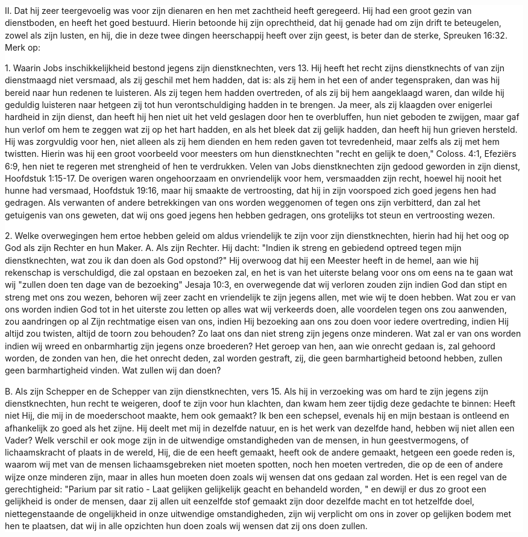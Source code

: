 II. Dat hij zeer teergevoelig was voor zijn dienaren en hen met zachtheid heeft geregeerd. Hij had een groot gezin van dienstboden, en heeft het goed bestuurd. Hierin betoonde hij zijn oprechtheid, dat hij genade had om zijn drift te beteugelen, zowel als zijn lusten, en hij, die in deze twee dingen heerschappij heeft over zijn geest, is beter dan de sterke, Spreuken 16:32. Merk op:

1\. Waarin Jobs inschikkelijkheid bestond jegens zijn dienstknechten, vers 13. Hij heeft het recht zijns dienstknechts of van zijn dienstmaagd niet versmaad, als zij geschil met hem hadden, dat is: als zij hem in het een of ander tegenspraken, dan was hij bereid naar hun redenen te luisteren. Als zij tegen hem hadden overtreden, of als zij bij hem aangeklaagd waren, dan wilde hij geduldig luisteren naar hetgeen zij tot hun verontschuldiging hadden in te brengen. Ja meer, als zij klaagden over enigerlei hardheid in zijn dienst, dan heeft hij hen niet uit het veld geslagen door hen te overbluffen, hun niet geboden te zwijgen, maar gaf hun verlof om hem te zeggen wat zij op het hart hadden, en als het bleek dat zij gelijk hadden, dan heeft hij hun grieven hersteld. Hij was zorgvuldig voor hen, niet alleen als zij hem dienden en hem reden gaven tot tevredenheid, maar zelfs als zij met hem twistten. Hierin was hij een groot voorbeeld voor meesters om hun dienstknechten "recht en gelijk te doen," Coloss. 4:1, Efeziërs 6:9, hen niet te regeren met strengheid of hen te verdrukken. Velen van Jobs dienstknechten zijn gedood geworden in zijn dienst, Hoofdstuk 1:15-17. 
De overigen waren ongehoorzaam en onvriendelijk voor hem, versmaadden zijn recht, hoewel hij nooit het hunne had versmaad, Hoofdstuk 19:16, maar hij smaakte de vertroosting, dat hij in zijn voorspoed zich goed jegens hen had gedragen. Als verwanten of andere betrekkingen van ons worden weggenomen of tegen ons zijn verbitterd, dan zal het getuigenis van ons geweten, dat wij ons goed jegens hen hebben gedragen, ons grotelijks tot steun en vertroosting wezen.

2\. Welke overwegingen hem ertoe hebben geleid om aldus vriendelijk te zijn voor zijn dienstknechten, hierin had hij het oog op God als zijn Rechter en hun Maker.
A. Als zijn Rechter. Hij dacht: "Indien ik streng en gebiedend optreed tegen mijn dienstknechten, wat zou ik dan doen als God opstond?" Hij overwoog dat hij een Meester heeft in de hemel, aan wie hij rekenschap is verschuldigd, die zal opstaan en bezoeken zal, en het is van het uiterste belang voor ons om eens na te gaan wat wij "zullen doen ten dage van de bezoeking" Jesaja 10:3, en overwegende dat wij verloren zouden zijn indien God dan stipt en streng met ons zou wezen, behoren wij zeer zacht en vriendelijk te zijn jegens allen, met wie wij te doen hebben. Wat zou er van ons worden indien God tot in het uiterste zou letten op alles wat wij verkeerds doen, alle voordelen tegen ons zou aanwenden, zou aandringen op al Zijn rechtmatige eisen van ons, indien Hij bezoeking aan ons zou doen voor iedere overtreding, indien Hij altijd zou twisten, altijd de toorn zou behouden? Zo laat ons dan niet streng zijn jegens onze minderen. Wat zal er van ons worden indien wij wreed en onbarmhartig zijn jegens onze broederen? Het geroep van hen, aan wie onrecht gedaan is, zal gehoord worden, de zonden van hen, die het onrecht deden, zal worden gestraft, zij, die geen barmhartigheid betoond hebben, zullen geen barmhartigheid vinden. Wat zullen wij dan doen? 

B. Als zijn Schepper en de Schepper van zijn dienstknechten, vers 15. Als hij in verzoeking was om hard te zijn jegens zijn dienstknechten, hun recht te weigeren, doof te zijn voor hun klachten, dan kwam hem zeer tijdig deze gedachte te binnen: Heeft niet Hij, die mij in de moederschoot maakte, hem ook gemaakt? Ik ben een schepsel, evenals hij en mijn bestaan is ontleend en afhankelijk zo goed als het zijne. Hij deelt met mij in dezelfde natuur, en is het werk van dezelfde hand, hebben wij niet allen een Vader? Welk verschil er ook moge zijn in de uitwendige omstandigheden van de mensen, in hun geestvermogens, of lichaamskracht of plaats in de wereld, Hij, die de een heeft gemaakt, heeft ook de andere gemaakt, hetgeen een goede reden is, waarom wij met van de mensen lichaamsgebreken niet moeten spotten, noch hen moeten vertreden, die op de een of andere wijze onze minderen zijn, maar in alles hun moeten doen zoals wij wensen dat ons gedaan zal worden. Het is een regel van de gerechtigheid: "Parium par sit ratio - Laat gelijken gelijkelijk geacht en behandeld worden, " en dewijl er dus zo groot een gelijkheid is onder de mensen, daar zij allen uit eenzelfde stof gemaakt zijn door dezelfde macht en tot hetzelfde doel, niettegenstaande de ongelijkheid in onze uitwendige omstandigheden, zijn wij verplicht om ons in zover op gelijken bodem met hen te plaatsen, dat wij in alle opzichten hun doen zoals wij wensen dat zij ons doen zullen.
